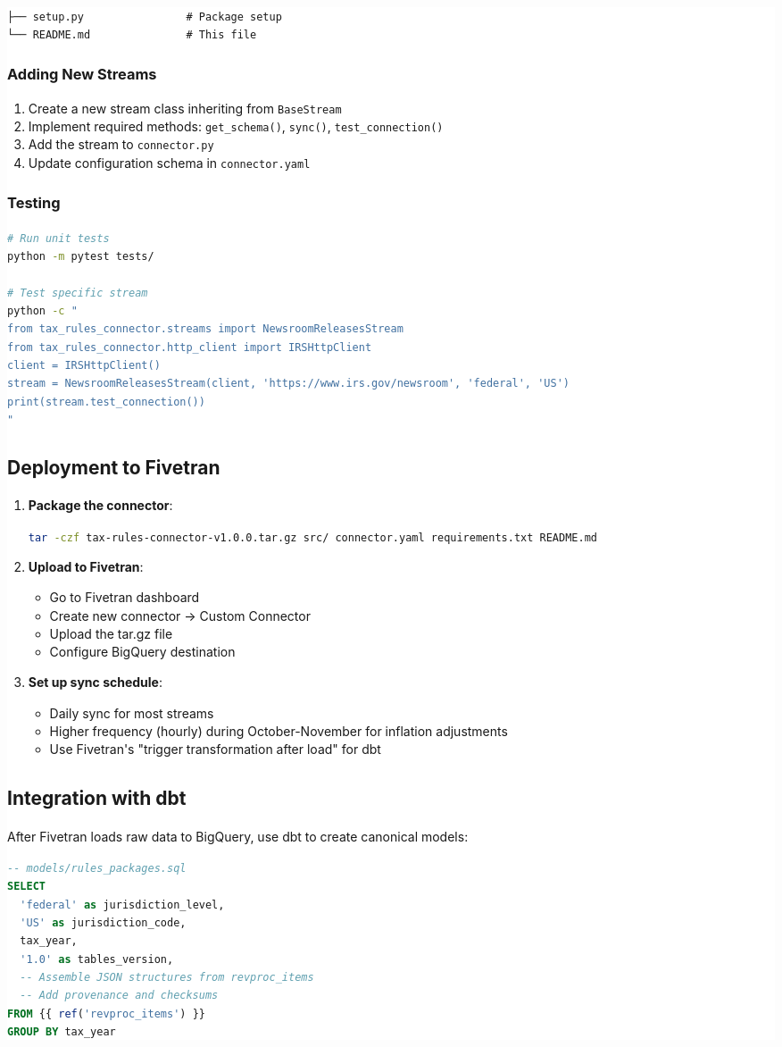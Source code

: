 ```
├── setup.py                # Package setup
└── README.md               # This file
```

### Adding New Streams

1. Create a new stream class inheriting from `BaseStream`
2. Implement required methods: `get_schema()`, `sync()`, `test_connection()`
3. Add the stream to `connector.py`
4. Update configuration schema in `connector.yaml`

### Testing

```bash
# Run unit tests
python -m pytest tests/

# Test specific stream
python -c "
from tax_rules_connector.streams import NewsroomReleasesStream
from tax_rules_connector.http_client import IRSHttpClient
client = IRSHttpClient()
stream = NewsroomReleasesStream(client, 'https://www.irs.gov/newsroom', 'federal', 'US')
print(stream.test_connection())
"
```

## Deployment to Fivetran

1. **Package the connector**:
   ```bash
   tar -czf tax-rules-connector-v1.0.0.tar.gz src/ connector.yaml requirements.txt README.md
   ```

2. **Upload to Fivetran**:
   - Go to Fivetran dashboard
   - Create new connector → Custom Connector
   - Upload the tar.gz file
   - Configure BigQuery destination

3. **Set up sync schedule**:
   - Daily sync for most streams
   - Higher frequency (hourly) during October-November for inflation adjustments
   - Use Fivetran's "trigger transformation after load" for dbt

## Integration with dbt

After Fivetran loads raw data to BigQuery, use dbt to create canonical models:

```sql
-- models/rules_packages.sql
SELECT 
  'federal' as jurisdiction_level,
  'US' as jurisdiction_code,
  tax_year,
  '1.0' as tables_version,
  -- Assemble JSON structures from revproc_items
  -- Add provenance and checksums
FROM {{ ref('revproc_items') }}
GROUP BY tax_year
```
